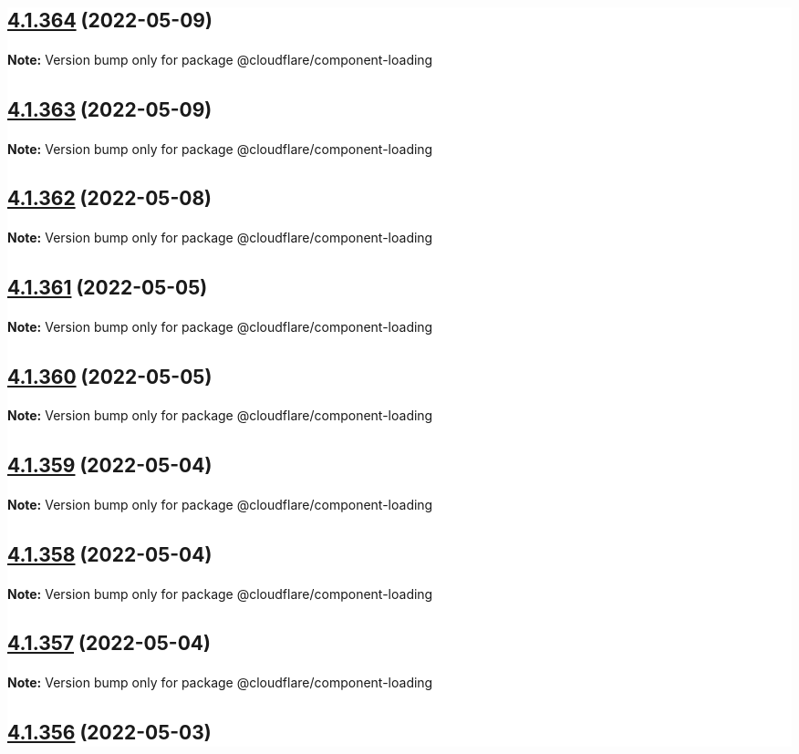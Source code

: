 ## [4.1.364](http://stash.cfops.it:7999/fe/stratus/compare/@cloudflare/component-loading@4.1.363...@cloudflare/component-loading@4.1.364) (2022-05-09)

**Note:** Version bump only for package @cloudflare/component-loading

## [4.1.363](http://stash.cfops.it:7999/fe/stratus/compare/@cloudflare/component-loading@4.1.362...@cloudflare/component-loading@4.1.363) (2022-05-09)

**Note:** Version bump only for package @cloudflare/component-loading

## [4.1.362](http://stash.cfops.it:7999/fe/stratus/compare/@cloudflare/component-loading@4.1.361...@cloudflare/component-loading@4.1.362) (2022-05-08)

**Note:** Version bump only for package @cloudflare/component-loading

## [4.1.361](http://stash.cfops.it:7999/fe/stratus/compare/@cloudflare/component-loading@4.1.360...@cloudflare/component-loading@4.1.361) (2022-05-05)

**Note:** Version bump only for package @cloudflare/component-loading

## [4.1.360](http://stash.cfops.it:7999/fe/stratus/compare/@cloudflare/component-loading@4.1.359...@cloudflare/component-loading@4.1.360) (2022-05-05)

**Note:** Version bump only for package @cloudflare/component-loading

## [4.1.359](http://stash.cfops.it:7999/fe/stratus/compare/@cloudflare/component-loading@4.1.358...@cloudflare/component-loading@4.1.359) (2022-05-04)

**Note:** Version bump only for package @cloudflare/component-loading

## [4.1.358](http://stash.cfops.it:7999/fe/stratus/compare/@cloudflare/component-loading@4.1.357...@cloudflare/component-loading@4.1.358) (2022-05-04)

**Note:** Version bump only for package @cloudflare/component-loading

## [4.1.357](http://stash.cfops.it:7999/fe/stratus/compare/@cloudflare/component-loading@4.1.356...@cloudflare/component-loading@4.1.357) (2022-05-04)

**Note:** Version bump only for package @cloudflare/component-loading

## [4.1.356](http://stash.cfops.it:7999/fe/stratus/compare/@cloudflare/component-loading@4.1.355...@cloudflare/component-loading@4.1.356) (2022-05-03)
